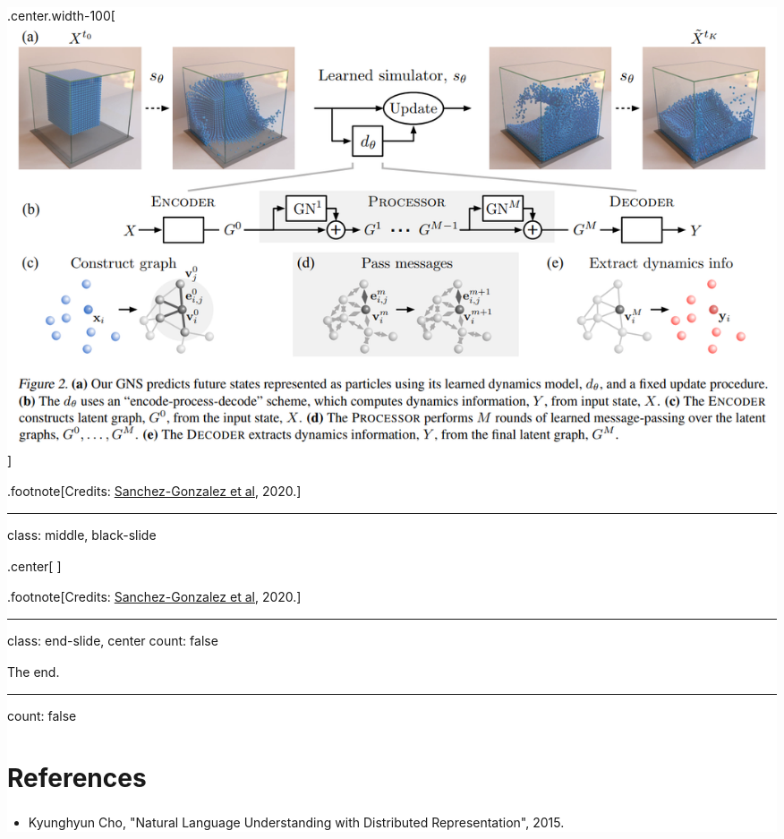 .center.width-100[![](figures/lec7/physics.png)] 

.footnote[Credits: [Sanchez-Gonzalez et al](https://arxiv.org/abs/2002.09405), 2020.]

---


class: middle, black-slide

.center[
<video loop controls preload="auto" height="400" width="600">
  <source src="./figures/lec7/physics-simulation.mp4" type="video/mp4">
</video>
]

.footnote[Credits: [Sanchez-Gonzalez et al](https://arxiv.org/abs/2002.09405), 2020.]

---

class: end-slide, center
count: false

The end.

---

count: false

# References

- Kyunghyun Cho, "Natural Language Understanding with Distributed Representation", 2015.
